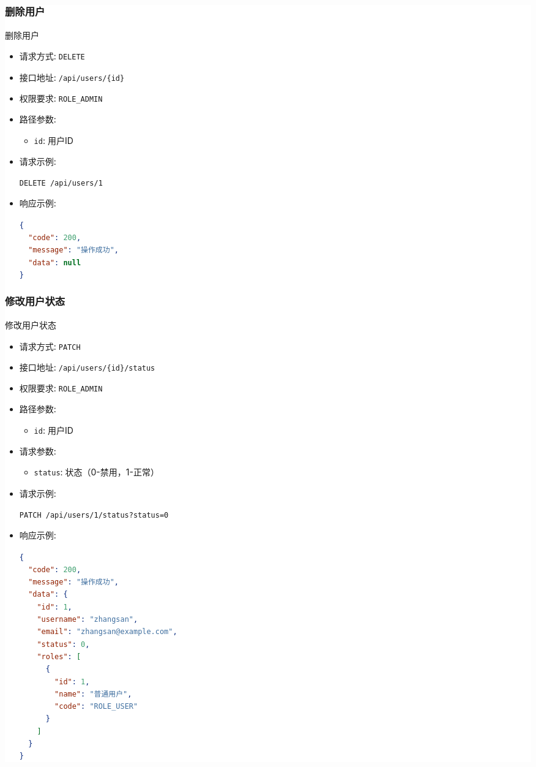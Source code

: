 ### 删除用户

删除用户

- 请求方式: `DELETE`
- 接口地址: `/api/users/{id}`
- 权限要求: `ROLE_ADMIN`
- 路径参数:
  - `id`: 用户ID

- 请求示例:
  ```
  DELETE /api/users/1
  ```

- 响应示例:
  ```json
  {
    "code": 200,
    "message": "操作成功",
    "data": null
  }
  ```

### 修改用户状态

修改用户状态

- 请求方式: `PATCH`
- 接口地址: `/api/users/{id}/status`
- 权限要求: `ROLE_ADMIN`
- 路径参数:
  - `id`: 用户ID
- 请求参数:
  - `status`: 状态（0-禁用，1-正常）

- 请求示例:
  ```
  PATCH /api/users/1/status?status=0
  ```

- 响应示例:
  ```json
  {
    "code": 200,
    "message": "操作成功",
    "data": {
      "id": 1,
      "username": "zhangsan",
      "email": "zhangsan@example.com",
      "status": 0,
      "roles": [
        {
          "id": 1,
          "name": "普通用户",
          "code": "ROLE_USER"
        }
      ]
    }
  }
  ```
